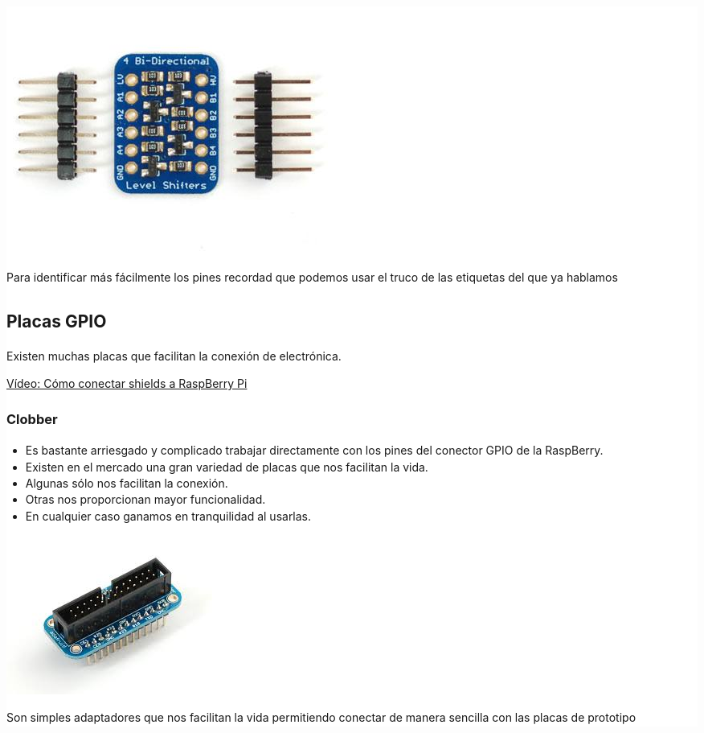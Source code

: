 ![Conversores de niveles (shifter)](./images/shifter.png)

Para identificar más fácilmente los pines recordad que podemos usar el truco de las etiquetas del que ya hablamos


## Placas GPIO

Existen muchas placas que facilitan la conexión de electrónica.

[Vídeo: Cómo conectar shields a RaspBerry Pi](https://www.youtube.com/watch?v=J9ZolkLrbdg)

### Clobber

* Es bastante arriesgado y complicado trabajar directamente con los pines del conector GPIO de la RaspBerry.
* Existen en el mercado una gran variedad de placas que nos facilitan la vida.
* Algunas sólo nos facilitan la conexión.
* Otras nos proporcionan mayor funcionalidad.
* En cualquier caso ganamos en tranquilidad al usarlas.


![Clobber](./images/clobber.jpg)

Son simples adaptadores que nos facilitan la vida permitiendo conectar de manera sencilla con las placas de prototipo

